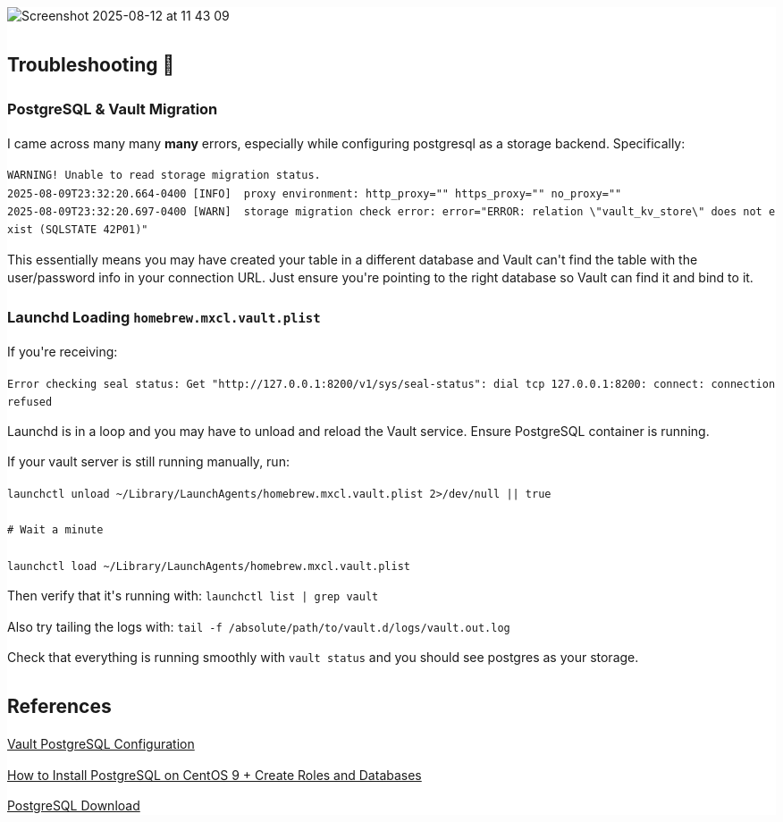 <img width="381" height="200" alt="Screenshot 2025-08-12 at 11 43 09" src="https://github.com/user-attachments/assets/f7534ae4-6a5e-4445-800a-7c96405d5eb3" />


## Troubleshooting 😤

### PostgreSQL & Vault Migration

I came across many many **many** errors, especially while configuring postgresql as a storage backend. Specifically: 

```
WARNING! Unable to read storage migration status.
2025-08-09T23:32:20.664-0400 [INFO]  proxy environment: http_proxy="" https_proxy="" no_proxy=""
2025-08-09T23:32:20.697-0400 [WARN]  storage migration check error: error="ERROR: relation \"vault_kv_store\" does not exist (SQLSTATE 42P01)"
```

This essentially means you may have created your table in a different database and Vault can't find the table with the user/password info in your connection URL. Just ensure you're pointing to the right database so Vault can find it and bind to it.

### Launchd Loading `homebrew.mxcl.vault.plist`

If you're receiving: 

```
Error checking seal status: Get "http://127.0.0.1:8200/v1/sys/seal-status": dial tcp 127.0.0.1:8200: connect: connection refused
```

Launchd is in a loop and you may have to unload and reload the Vault service. Ensure PostgreSQL container is running.

If your vault server is still running manually, run:

```
launchctl unload ~/Library/LaunchAgents/homebrew.mxcl.vault.plist 2>/dev/null || true

# Wait a minute

launchctl load ~/Library/LaunchAgents/homebrew.mxcl.vault.plist
```

Then verify that it's running with:
`launchctl list | grep vault`

Also try tailing the logs with:
`tail -f /absolute/path/to/vault.d/logs/vault.out.log`

Check that everything is running smoothly with `vault status` and you should see postgres as your storage. 

## References

[Vault PostgreSQL Configuration](https://developer.hashicorp.com/vault/docs/configuration/storage/postgresql)

[How to Install PostgreSQL on CentOS 9 + Create Roles and Databases](https://www.hostinger.com/tutorials/how-to-install-postgresql-on-centos)

[PostgreSQL Download](https://www.postgresql.org/download/)
